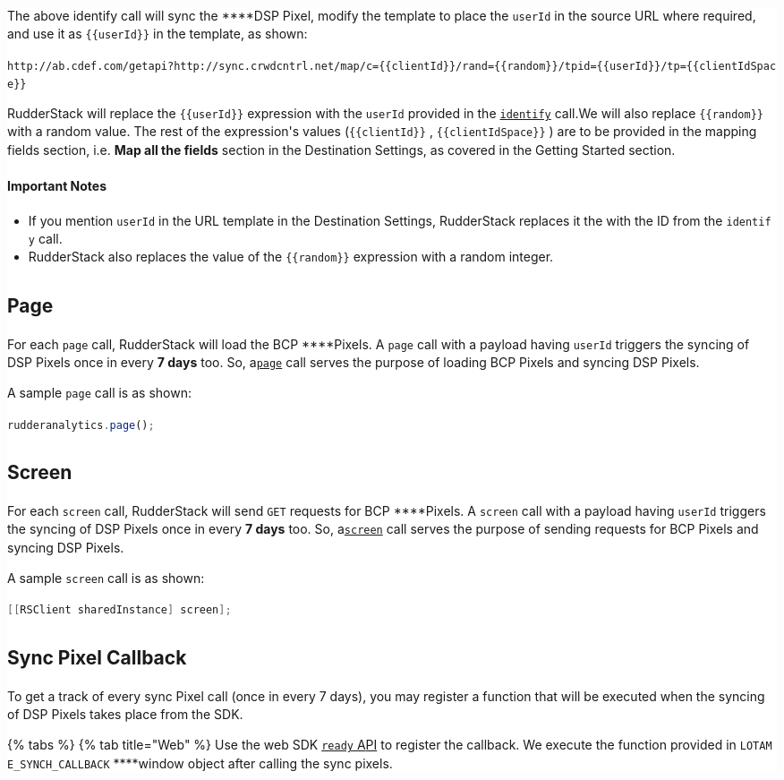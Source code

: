 The above identify call will sync the ****DSP Pixel, modify the template to place the `userId` in the source URL where required, and use it as `{{userId}}` in the template, as shown: 

```text
http://ab.cdef.com/getapi?http://sync.crwdcntrl.net/map/c={{clientId}}/rand={{random}}/tpid={{userId}}/tp={{clientIdSpace}}
```

RudderStack will replace the `{{userId}}` expression with the `userId` provided in the [`identify`](https://docs.rudderstack.com/getting-started/rudderstack-api-spec#identifypayload) call.We will also replace `{{random}}` with a random value. The rest of the expression's values \(`{{clientId}}` , `{{clientIdSpace}}` \) are to be provided in the mapping fields section, i.e. **Map all the fields** section in the Destination Settings, as covered in the Getting Started section. 

#### Important Notes

* If you mention `userId` in the URL template in the Destination Settings, RudderStack replaces it the with the ID from the `identify` call.
* RudderStack also replaces the value of the  `{{random}}` expression with a random integer.

## Page

For each `page` call, RudderStack will load the BCP ****Pixels. A `page` call with a payload having `userId` triggers the syncing of DSP Pixels once in every **7 days** too. So, a[`page`](https://docs.rudderstack.com/getting-started/rudderstack-api-spec#page-payload) call serves the purpose of loading BCP Pixels and syncing DSP Pixels.

A sample `page` call is as shown: 

```javascript
rudderanalytics.page();
```

## Screen

For each `screen` call, RudderStack will send `GET` requests for BCP ****Pixels. A `screen` call with a payload having `userId` triggers the syncing of DSP Pixels once in every **7 days** too. So, a[`screen`](https://docs.rudderstack.com/getting-started/rudderstack-api-spec#screen-payload) call serves the purpose of sending requests for BCP Pixels and syncing DSP Pixels.

A sample `screen` call is as shown: 

```objectivec
[[RSClient sharedInstance] screen];
```

## Sync Pixel Callback

To get a track of every sync Pixel call \(once in every 7 days\), you may register a function that will be executed when the syncing of DSP Pixels takes place from the SDK. 

{% tabs %}
{% tab title="Web" %}
Use the web SDK [`ready` A](https://github.com/rudderlabs/rudder-sdk-js#step-4-check-ready-state)[PI](https://github.com/rudderlabs/rudder-sdk-js#step-4-check-ready-state) to register the callback.  We execute the function provided in `LOTAME_SYNCH_CALLBACK` ****window object after calling the sync pixels.
